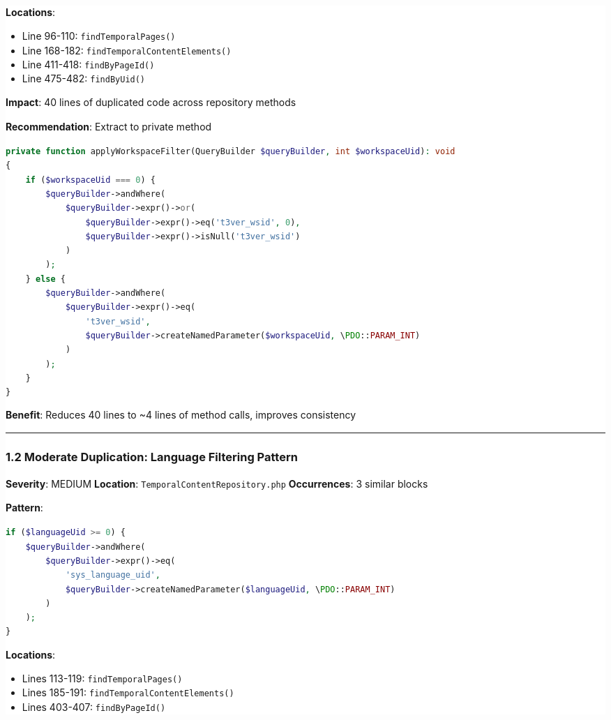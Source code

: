 **Locations**:
- Line 96-110: `findTemporalPages()`
- Line 168-182: `findTemporalContentElements()`
- Line 411-418: `findByPageId()`
- Line 475-482: `findByUid()`

**Impact**: 40 lines of duplicated code across repository methods

**Recommendation**: Extract to private method
```php
private function applyWorkspaceFilter(QueryBuilder $queryBuilder, int $workspaceUid): void
{
    if ($workspaceUid === 0) {
        $queryBuilder->andWhere(
            $queryBuilder->expr()->or(
                $queryBuilder->expr()->eq('t3ver_wsid', 0),
                $queryBuilder->expr()->isNull('t3ver_wsid')
            )
        );
    } else {
        $queryBuilder->andWhere(
            $queryBuilder->expr()->eq(
                't3ver_wsid',
                $queryBuilder->createNamedParameter($workspaceUid, \PDO::PARAM_INT)
            )
        );
    }
}
```

**Benefit**: Reduces 40 lines to ~4 lines of method calls, improves consistency

---

### 1.2 Moderate Duplication: Language Filtering Pattern

**Severity**: MEDIUM
**Location**: `TemporalContentRepository.php`
**Occurrences**: 3 similar blocks

**Pattern**:
```php
if ($languageUid >= 0) {
    $queryBuilder->andWhere(
        $queryBuilder->expr()->eq(
            'sys_language_uid',
            $queryBuilder->createNamedParameter($languageUid, \PDO::PARAM_INT)
        )
    );
}
```

**Locations**:
- Lines 113-119: `findTemporalPages()`
- Lines 185-191: `findTemporalContentElements()`
- Lines 403-407: `findByPageId()`
